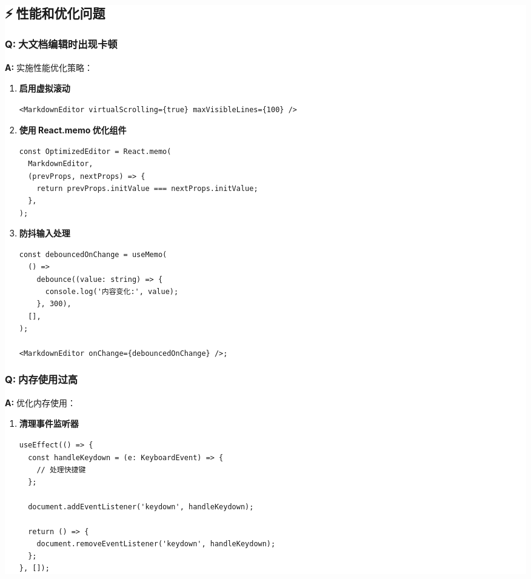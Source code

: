 ## ⚡ 性能和优化问题

### Q: 大文档编辑时出现卡顿

**A:** 实施性能优化策略：

1. **启用虚拟滚动**

   ```tsx | pure
   <MarkdownEditor virtualScrolling={true} maxVisibleLines={100} />
   ```

2. **使用 React.memo 优化组件**

   ```tsx | pure
   const OptimizedEditor = React.memo(
     MarkdownEditor,
     (prevProps, nextProps) => {
       return prevProps.initValue === nextProps.initValue;
     },
   );
   ```

3. **防抖输入处理**

   ```tsx | pure
   const debouncedOnChange = useMemo(
     () =>
       debounce((value: string) => {
         console.log('内容变化:', value);
       }, 300),
     [],
   );

   <MarkdownEditor onChange={debouncedOnChange} />;
   ```

### Q: 内存使用过高

**A:** 优化内存使用：

1. **清理事件监听器**

   ```tsx | pure
   useEffect(() => {
     const handleKeydown = (e: KeyboardEvent) => {
       // 处理快捷键
     };

     document.addEventListener('keydown', handleKeydown);

     return () => {
       document.removeEventListener('keydown', handleKeydown);
     };
   }, []);
   ```
